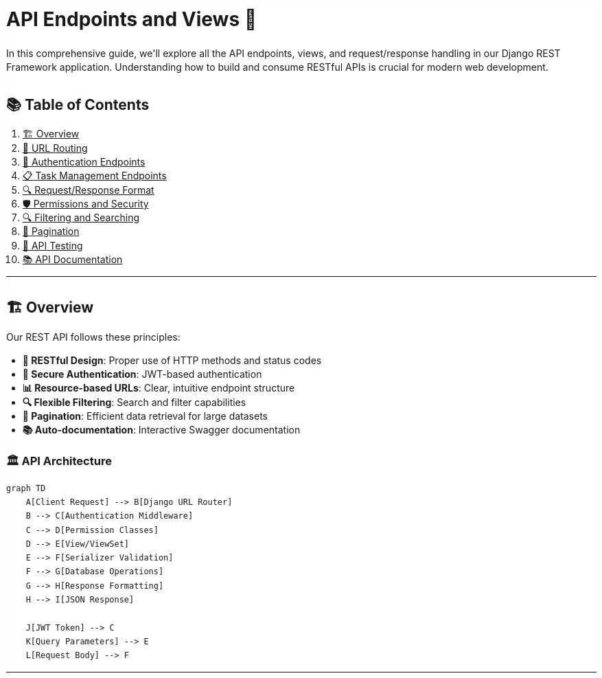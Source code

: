# API Endpoints and Views 🔌

In this comprehensive guide, we'll explore all the API endpoints, views, and request/response handling in our Django REST Framework application. Understanding how to build and consume RESTful APIs is crucial for modern web development.

## 📚 Table of Contents

1. [🏗️ Overview](#️-overview)
2. [🔗 URL Routing](#-url-routing)
3. [👥 Authentication Endpoints](#-authentication-endpoints)
4. [📋 Task Management Endpoints](#-task-management-endpoints)
5. [🔍 Request/Response Format](#-requestresponse-format)
6. [🛡️ Permissions and Security](#️-permissions-and-security)
7. [🔍 Filtering and Searching](#-filtering-and-searching)
8. [📄 Pagination](#-pagination)
9. [🧪 API Testing](#-api-testing)
10. [📚 API Documentation](#-api-documentation)

---

## 🏗️ Overview

Our REST API follows these principles:

- **🎯 RESTful Design**: Proper use of HTTP methods and status codes
- **🔐 Secure Authentication**: JWT-based authentication
- **📊 Resource-based URLs**: Clear, intuitive endpoint structure
- **🔍 Flexible Filtering**: Search and filter capabilities
- **📄 Pagination**: Efficient data retrieval for large datasets
- **📚 Auto-documentation**: Interactive Swagger documentation

### 🏛️ API Architecture

```mermaid
graph TD
    A[Client Request] --> B[Django URL Router]
    B --> C[Authentication Middleware]
    C --> D[Permission Classes]
    D --> E[View/ViewSet]
    E --> F[Serializer Validation]
    F --> G[Database Operations]
    G --> H[Response Formatting]
    H --> I[JSON Response]

    J[JWT Token] --> C
    K[Query Parameters] --> E
    L[Request Body] --> F
```

---
